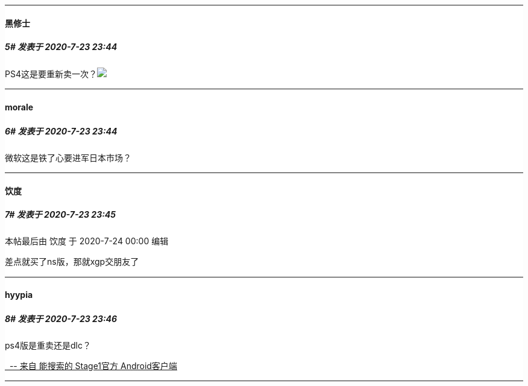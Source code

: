 
-----

####  黑修士  
##### 5#       发表于 2020-7-23 23:44




PS4这是要重新卖一次？<img src="https://static.saraba1st.com/image/smiley/face2017/143.png" referrerpolicy="no-referrer">







-----

####  morale  
##### 6#       发表于 2020-7-23 23:44




微软这是铁了心要进军日本市场？







-----

####  饮度  
##### 7#       发表于 2020-7-23 23:45



 本帖最后由 饮度 于 2020-7-24 00:00 编辑 

差点就买了ns版，那就xgp交朋友了







-----

####  hyypia  
##### 8#       发表于 2020-7-23 23:46




ps4版是重卖还是dlc？

[  -- 来自 能搜索的 Stage1官方 Android客户端](https://www.coolapk.com/apk/140634)







-----
